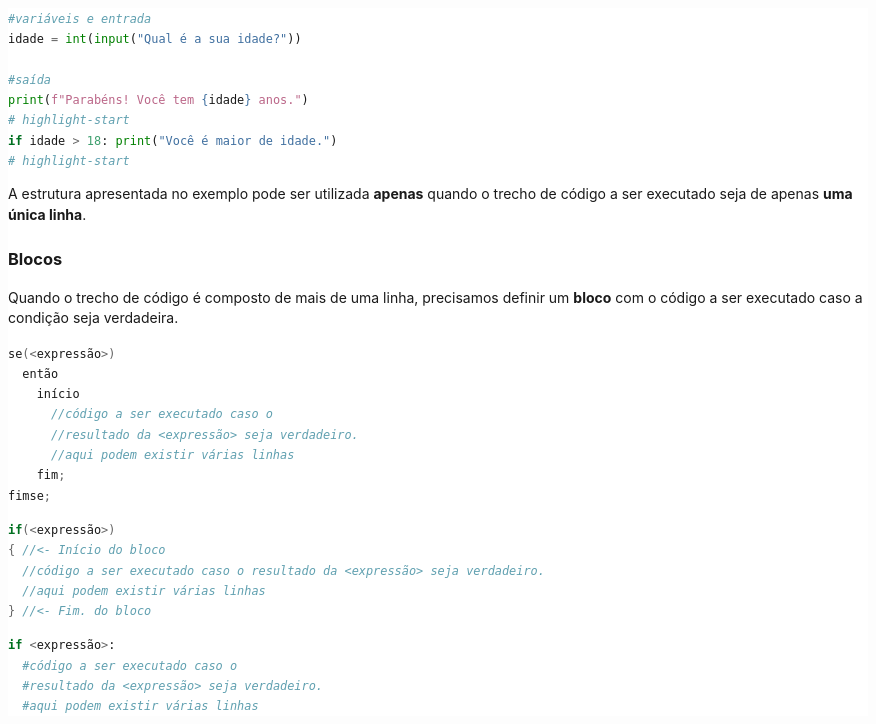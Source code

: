   ```python showLineNumbers
  #variáveis e entrada
  idade = int(input("Qual é a sua idade?"))

  #saída
  print(f"Parabéns! Você tem {idade} anos.")
  # highlight-start
  if idade > 18: print("Você é maior de idade.")
  # highlight-start
  ```

  </TabItem>
</Tabs>



A estrutura apresentada no exemplo pode ser utilizada **apenas** quando o trecho de código a ser executado seja de apenas **uma única linha**. 


### Blocos

Quando o trecho de código é composto de mais de uma linha, precisamos definir um **bloco** com o código a ser executado caso a condição seja verdadeira.

<Tabs groupId='language'>
  <TabItem value="portugol" label="Portugol" default>

  ```c showLineNumbers
  se(<expressão>)
    então
      início
        //código a ser executado caso o 
        //resultado da <expressão> seja verdadeiro.
        //aqui podem existir várias linhas
      fim;
  fimse;
  ```

  </TabItem>
  <TabItem value="java" label="Java">

  ```c showLineNumbers
  if(<expressão>)
  { //<- Início do bloco
    //código a ser executado caso o resultado da <expressão> seja verdadeiro.
    //aqui podem existir várias linhas
  } //<- Fim. do bloco
  ```

  </TabItem>
  <TabItem value="python" label="Python">

  ```python showLineNumbers
  if <expressão>:
    #código a ser executado caso o 
    #resultado da <expressão> seja verdadeiro.
    #aqui podem existir várias linhas
  ```

